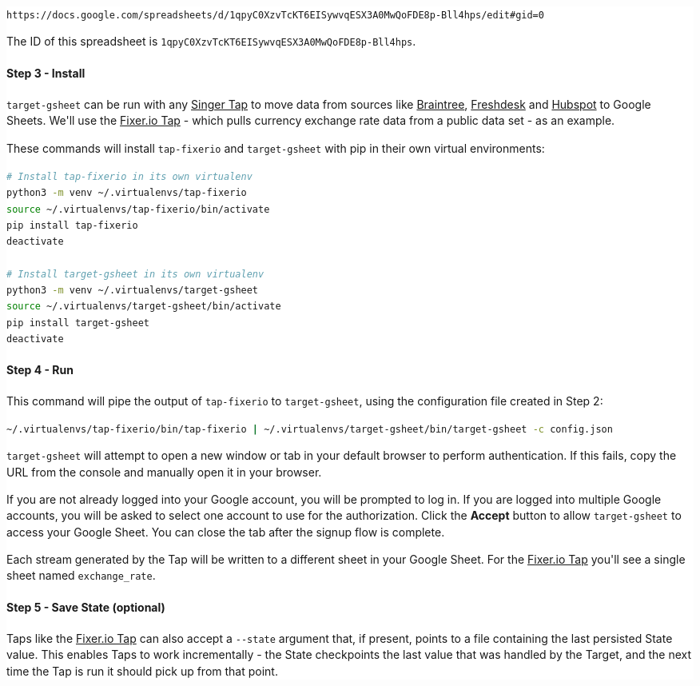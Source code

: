 ```
https://docs.google.com/spreadsheets/d/1qpyC0XzvTcKT6EISywvqESX3A0MwQoFDE8p-Bll4hps/edit#gid=0
```

The ID of this spreadsheet is `1qpyC0XzvTcKT6EISywvqESX3A0MwQoFDE8p-Bll4hps`.


#### Step 3 - Install
`target-gsheet` can be run with any [Singer Tap](https://singer.io) to move data from sources like [Braintree](https://github.com/singer-io/tap-braintree), [Freshdesk](https://github.com/singer-io/tap-freshdesk) and [Hubspot](https://github.com/singer-io/tap-hubspot) to Google Sheets. We'll use the [Fixer.io Tap]() - which pulls currency exchange rate data from a public data set - as an example.

These commands will install `tap-fixerio` and `target-gsheet` with pip in their own virtual environments:

```bash
# Install tap-fixerio in its own virtualenv
python3 -m venv ~/.virtualenvs/tap-fixerio
source ~/.virtualenvs/tap-fixerio/bin/activate
pip install tap-fixerio
deactivate

# Install target-gsheet in its own virtualenv
python3 -m venv ~/.virtualenvs/target-gsheet
source ~/.virtualenvs/target-gsheet/bin/activate
pip install target-gsheet
deactivate
```

#### Step 4 - Run

This command will pipe the output of `tap-fixerio` to `target-gsheet`, using the configuration file created in Step 2:

```bash
~/.virtualenvs/tap-fixerio/bin/tap-fixerio | ~/.virtualenvs/target-gsheet/bin/target-gsheet -c config.json
```

`target-gsheet` will attempt to open a new window or tab in your default browser to perform authentication. If this fails, copy the URL from the console and manually open it in your browser.

If you are not already logged into your Google account, you will be prompted to log in. If you are logged into multiple Google accounts, you will be asked to select one account to use for the
authorization. Click the **Accept** button to allow `target-gsheet` to access your Google Sheet.  You can close the tab after the signup flow is complete.

Each stream generated by the Tap will be written to a different sheet in your Google Sheet. For the [Fixer.io Tap](https://github.com/singer-io/tap-fixerio) you'll see a single sheet named `exchange_rate`.

#### Step 5 - Save State (optional)

Taps like the [Fixer.io Tap](https://github.com/singer-io/tap-fixerio) can also accept a `--state` argument that, if present, points to a file containing the last persisted State value.  This enables Taps to work incrementally - the State checkpoints the last value that was handled by the Target, and the next time the Tap is run it should pick up from that point.

